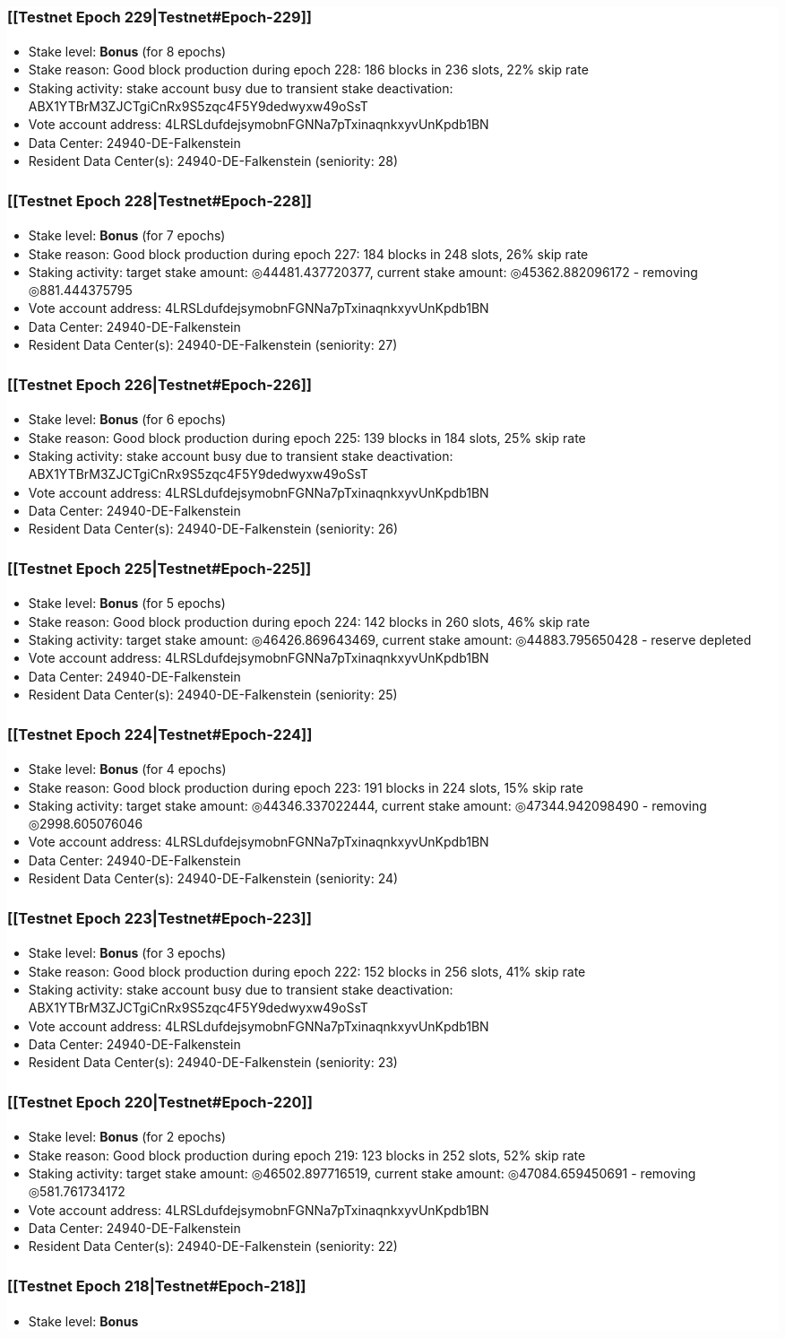 ### [[Testnet Epoch 229|Testnet#Epoch-229]]
* Stake level: **Bonus** (for 8 epochs)
* Stake reason: Good block production during epoch 228: 186 blocks in 236 slots, 22% skip rate
* Staking activity: stake account busy due to transient stake deactivation: ABX1YTBrM3ZJCTgiCnRx9S5zqc4F5Y9dedwyxw49oSsT
* Vote account address: 4LRSLdufdejsymobnFGNNa7pTxinaqnkxyvUnKpdb1BN
* Data Center: 24940-DE-Falkenstein
* Resident Data Center(s): 24940-DE-Falkenstein (seniority: 28)
### [[Testnet Epoch 228|Testnet#Epoch-228]]
* Stake level: **Bonus** (for 7 epochs)
* Stake reason: Good block production during epoch 227: 184 blocks in 248 slots, 26% skip rate
* Staking activity: target stake amount: ◎44481.437720377, current stake amount: ◎45362.882096172 - removing ◎881.444375795
* Vote account address: 4LRSLdufdejsymobnFGNNa7pTxinaqnkxyvUnKpdb1BN
* Data Center: 24940-DE-Falkenstein
* Resident Data Center(s): 24940-DE-Falkenstein (seniority: 27)
### [[Testnet Epoch 226|Testnet#Epoch-226]]
* Stake level: **Bonus** (for 6 epochs)
* Stake reason: Good block production during epoch 225: 139 blocks in 184 slots, 25% skip rate
* Staking activity: stake account busy due to transient stake deactivation: ABX1YTBrM3ZJCTgiCnRx9S5zqc4F5Y9dedwyxw49oSsT
* Vote account address: 4LRSLdufdejsymobnFGNNa7pTxinaqnkxyvUnKpdb1BN
* Data Center: 24940-DE-Falkenstein
* Resident Data Center(s): 24940-DE-Falkenstein (seniority: 26)
### [[Testnet Epoch 225|Testnet#Epoch-225]]
* Stake level: **Bonus** (for 5 epochs)
* Stake reason: Good block production during epoch 224: 142 blocks in 260 slots, 46% skip rate
* Staking activity: target stake amount: ◎46426.869643469, current stake amount: ◎44883.795650428 - reserve depleted
* Vote account address: 4LRSLdufdejsymobnFGNNa7pTxinaqnkxyvUnKpdb1BN
* Data Center: 24940-DE-Falkenstein
* Resident Data Center(s): 24940-DE-Falkenstein (seniority: 25)
### [[Testnet Epoch 224|Testnet#Epoch-224]]
* Stake level: **Bonus** (for 4 epochs)
* Stake reason: Good block production during epoch 223: 191 blocks in 224 slots, 15% skip rate
* Staking activity: target stake amount: ◎44346.337022444, current stake amount: ◎47344.942098490 - removing ◎2998.605076046
* Vote account address: 4LRSLdufdejsymobnFGNNa7pTxinaqnkxyvUnKpdb1BN
* Data Center: 24940-DE-Falkenstein
* Resident Data Center(s): 24940-DE-Falkenstein (seniority: 24)
### [[Testnet Epoch 223|Testnet#Epoch-223]]
* Stake level: **Bonus** (for 3 epochs)
* Stake reason: Good block production during epoch 222: 152 blocks in 256 slots, 41% skip rate
* Staking activity: stake account busy due to transient stake deactivation: ABX1YTBrM3ZJCTgiCnRx9S5zqc4F5Y9dedwyxw49oSsT
* Vote account address: 4LRSLdufdejsymobnFGNNa7pTxinaqnkxyvUnKpdb1BN
* Data Center: 24940-DE-Falkenstein
* Resident Data Center(s): 24940-DE-Falkenstein (seniority: 23)
### [[Testnet Epoch 220|Testnet#Epoch-220]]
* Stake level: **Bonus** (for 2 epochs)
* Stake reason: Good block production during epoch 219: 123 blocks in 252 slots, 52% skip rate
* Staking activity: target stake amount: ◎46502.897716519, current stake amount: ◎47084.659450691 - removing ◎581.761734172
* Vote account address: 4LRSLdufdejsymobnFGNNa7pTxinaqnkxyvUnKpdb1BN
* Data Center: 24940-DE-Falkenstein
* Resident Data Center(s): 24940-DE-Falkenstein (seniority: 22)
### [[Testnet Epoch 218|Testnet#Epoch-218]]
* Stake level: **Bonus**